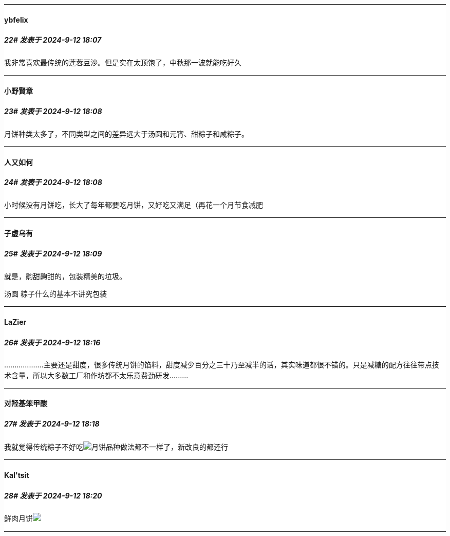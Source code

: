 *****

####  ybfelix  
##### 22#       发表于 2024-9-12 18:07

我非常喜欢最传统的莲蓉豆沙。但是实在太顶饱了，中秋那一波就能吃好久

*****

####  小野賢章  
##### 23#       发表于 2024-9-12 18:08

月饼种类太多了，不同类型之间的差异远大于汤圆和元宵、甜粽子和咸粽子。

*****

####  人又如何  
##### 24#       发表于 2024-9-12 18:08

小时候没有月饼吃，长大了每年都要吃月饼，又好吃又满足（再花一个月节食减肥

*****

####  子虚乌有  
##### 25#       发表于 2024-9-12 18:09

就是，齁甜齁甜的，包装精美的垃圾。

汤圆 粽子什么的基本不讲究包装

*****

####  LaZier  
##### 26#       发表于 2024-9-12 18:16

...................主要还是甜度，很多传统月饼的馅料，甜度减少百分之三十乃至减半的话，其实味道都很不错的。只是减糖的配方往往带点技术含量，所以大多数工厂和作坊都不太乐意费劲研发.........

*****

####  对羟基笨甲酸  
##### 27#       发表于 2024-9-12 18:18

我就觉得传统粽子不好吃<img src="https://static.saraba1st.com/image/smiley/face2017/068.png" referrerpolicy="no-referrer">月饼品种做法都不一样了，新改良的都还行

*****

####  Kal'tsit  
##### 28#       发表于 2024-9-12 18:20

鲜肉月饼<img src="https://static.saraba1st.com/image/smiley/face2017/079.png" referrerpolicy="no-referrer">

*****
